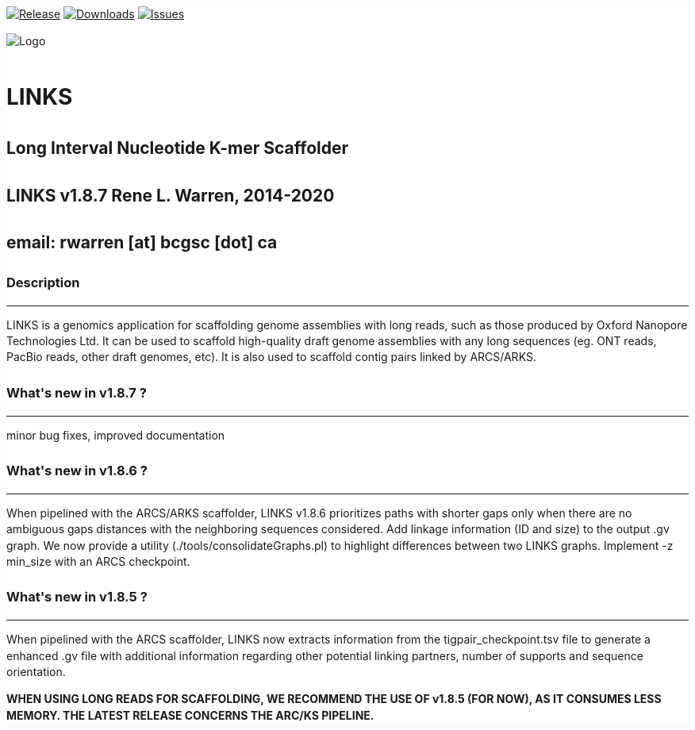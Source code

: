 [![Release](https://img.shields.io/github/release/bcgsc/LINKS.svg)](https://github.com/bcgsc/LINKS/releases)
[![Downloads](https://img.shields.io/github/downloads/bcgsc/LINKS/total?logo=github)](https://github.com/bcgsc/LINKS/releases/download/v1.8.7/links_v1-8-7.tar.gz)
[![Issues](https://img.shields.io/github/issues/bcgsc/LINKS.svg)](https://github.com/bcgsc/LINKS/issues)

![Logo](https://github.com/warrenlr/links/blob/master/links-logo.png)

# LINKS

## Long Interval Nucleotide K-mer Scaffolder
## LINKS v1.8.7 Rene L. Warren, 2014-2020
## email: rwarren [at] bcgsc [dot] ca


### Description
-----------

LINKS is a genomics application for scaffolding genome assemblies with long
reads, such as those produced by Oxford Nanopore Technologies Ltd.
It can be used to scaffold high-quality draft genome assemblies with any long
sequences (eg. ONT reads, PacBio reads, other draft genomes, etc).
It is also used to scaffold contig pairs linked by ARCS/ARKS.

### What's new in v1.8.7 ?
---------------------

minor bug fixes, improved documentation


### What's new in v1.8.6 ?
---------------------

When pipelined with the ARCS/ARKS scaffolder, LINKS v1.8.6 prioritizes paths with shorter gaps only when there are no ambiguous gaps distances with the neighboring sequences considered. Add linkage information (ID and size) to the output .gv graph. We now provide a utility (./tools/consolidateGraphs.pl) to highlight differences between two LINKS graphs. Implement -z min_size with an ARCS checkpoint.


### What's new in v1.8.5 ?
---------------------

When pipelined with the ARCS scaffolder, LINKS now extracts information from the tigpair_checkpoint.tsv file to generate a enhanced .gv file with additional information regarding other potential linking partners, number of supports and sequence orientation.

**WHEN USING LONG READS FOR SCAFFOLDING, WE RECOMMEND THE USE OF v1.8.5 (FOR NOW), AS IT CONSUMES LESS MEMORY. THE LATEST RELEASE CONCERNS THE ARC/KS PIPELINE.**

